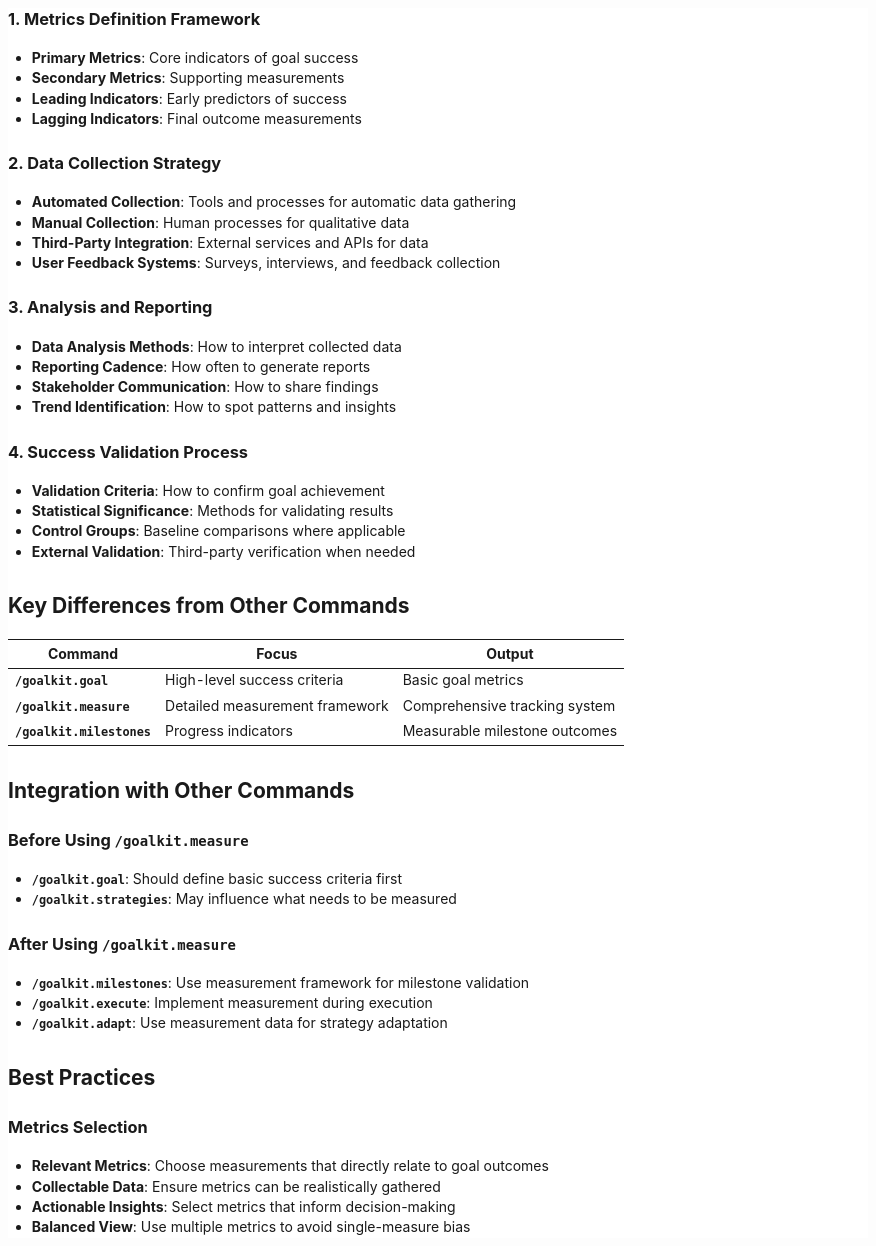 ### 1. Metrics Definition Framework
- **Primary Metrics**: Core indicators of goal success
- **Secondary Metrics**: Supporting measurements
- **Leading Indicators**: Early predictors of success
- **Lagging Indicators**: Final outcome measurements

### 2. Data Collection Strategy
- **Automated Collection**: Tools and processes for automatic data gathering
- **Manual Collection**: Human processes for qualitative data
- **Third-Party Integration**: External services and APIs for data
- **User Feedback Systems**: Surveys, interviews, and feedback collection

### 3. Analysis and Reporting
- **Data Analysis Methods**: How to interpret collected data
- **Reporting Cadence**: How often to generate reports
- **Stakeholder Communication**: How to share findings
- **Trend Identification**: How to spot patterns and insights

### 4. Success Validation Process
- **Validation Criteria**: How to confirm goal achievement
- **Statistical Significance**: Methods for validating results
- **Control Groups**: Baseline comparisons where applicable
- **External Validation**: Third-party verification when needed

## Key Differences from Other Commands

| Command | Focus | Output |
|---------|-------|--------|
| **`/goalkit.goal`** | High-level success criteria | Basic goal metrics |
| **`/goalkit.measure`** | Detailed measurement framework | Comprehensive tracking system |
| **`/goalkit.milestones`** | Progress indicators | Measurable milestone outcomes |

## Integration with Other Commands

### Before Using `/goalkit.measure`
- **`/goalkit.goal`**: Should define basic success criteria first
- **`/goalkit.strategies`**: May influence what needs to be measured

### After Using `/goalkit.measure`
- **`/goalkit.milestones`**: Use measurement framework for milestone validation
- **`/goalkit.execute`**: Implement measurement during execution
- **`/goalkit.adapt`**: Use measurement data for strategy adaptation

## Best Practices

### Metrics Selection
- **Relevant Metrics**: Choose measurements that directly relate to goal outcomes
- **Collectable Data**: Ensure metrics can be realistically gathered
- **Actionable Insights**: Select metrics that inform decision-making
- **Balanced View**: Use multiple metrics to avoid single-measure bias
